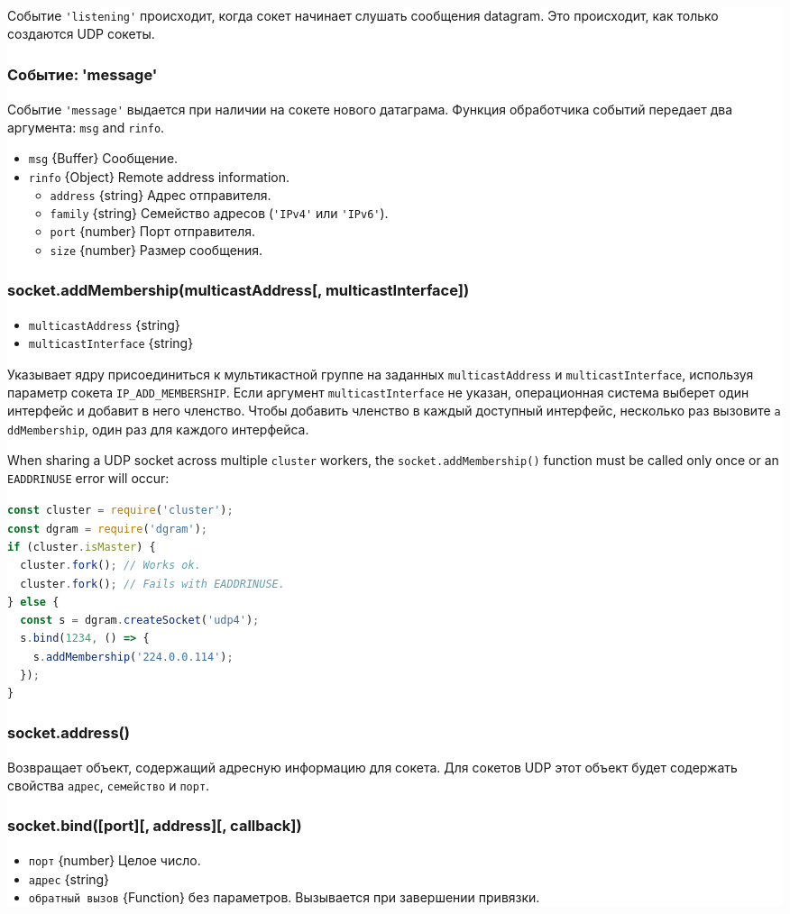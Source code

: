 Событие `'listening'` происходит, когда сокет начинает слушать сообщения datagram. Это происходит, как только создаются UDP сокеты.

### Событие: 'message'


Событие `'message'` выдается при наличии на сокете нового датаграма. Функция обработчика событий передает два аргумента: `msg` and `rinfo`.
* `msg` {Buffer} Сообщение.
* `rinfo` {Object} Remote address information.
  * `address` {string} Адрес отправителя.
  * `family` {string} Семейство адресов (`'IPv4'` или `'IPv6'`).
  * `port` {number} Порт отправителя.
  * `size` {number} Размер сообщения.

### socket.addMembership(multicastAddress[, multicastInterface])


* `multicastAddress` {string}
* `multicastInterface` {string}

Указывает ядру присоединиться к мультикастной группе на заданных `multicastAddress` и `multicastInterface`, используя параметр сокета `IP_ADD_MEMBERSHIP`. Если аргумент `multicastInterface` не указан, операционная система выберет один интерфейс и добавит в него членство. Чтобы добавить членство в каждый доступный интерфейс, несколько раз вызовите `addMembership`, один раз для каждого интерфейса.

When sharing a UDP socket across multiple `cluster` workers, the `socket.addMembership()` function must be called only once or an `EADDRINUSE` error will occur:

```js
const cluster = require('cluster');
const dgram = require('dgram');
if (cluster.isMaster) {
  cluster.fork(); // Works ok.
  cluster.fork(); // Fails with EADDRINUSE.
} else {
  const s = dgram.createSocket('udp4');
  s.bind(1234, () => {
    s.addMembership('224.0.0.114');
  });
}
```

### socket.address()


Возвращает объект, содержащий адресную информацию для сокета. Для сокетов UDP этот объект будет содержать свойства `адрес`, `семейство` и `порт`.

### socket.bind(\[port\]\[, address\][, callback])


* `порт` {number} Целое число.
* `адрес` {string}
* `обратный вызов` {Function} без параметров. Вызывается при завершении привязки.
